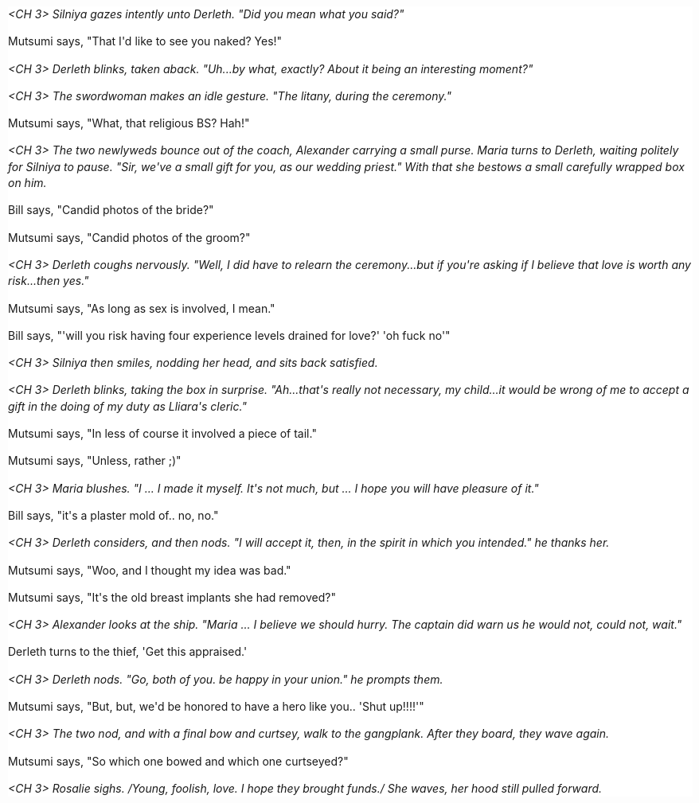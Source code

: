 _<CH 3> Silniya gazes intently unto Derleth. "Did you mean what you said?"_

Mutsumi says, "That I'd like to see you naked? Yes!"

_<CH 3> Derleth blinks, taken aback. "Uh...by what, exactly? About it being an interesting moment?"_

_<CH 3> The swordwoman makes an idle gesture. "The litany, during the ceremony."_

Mutsumi says, "What, that religious BS? Hah!"

_<CH 3> The two newlyweds bounce out of the coach, Alexander carrying a small purse. Maria turns to Derleth, waiting politely for Silniya to pause. "Sir, we've a small gift for you, as our wedding priest." With that she bestows a small carefully wrapped box on him._

Bill says, "Candid photos of the bride?"

Mutsumi says, "Candid photos of the groom?"

_<CH 3> Derleth coughs nervously. "Well, I did have to relearn the ceremony...but if you're asking if I believe that love is worth any risk...then yes."_

Mutsumi says, "As long as sex is involved, I mean."

Bill says, "'will you risk having four experience levels drained for love?' 'oh fuck no'"

_<CH 3> Silniya then smiles, nodding her head, and sits back satisfied._

_<CH 3> Derleth blinks, taking the box in surprise. "Ah...that's really not necessary, my child...it would be wrong of me to accept a gift in the doing of my duty as Lliara's cleric."_

Mutsumi says, "In less of course it involved a piece of tail."

Mutsumi says, "Unless, rather ;)"

_<CH 3> Maria blushes. "I ... I made it myself. It's not much, but ... I hope you will have pleasure of it."_

Bill says, "it's a plaster mold of.. no, no."

_<CH 3> Derleth considers, and then nods. "I will accept it, then, in the spirit in which you intended." he thanks her._

Mutsumi says, "Woo, and I thought my idea was bad."

Mutsumi says, "It's the old breast implants she had removed?"

_<CH 3> Alexander looks at the ship. "Maria ... I believe we should hurry. The captain did warn us he would not, could not, wait."_

Derleth turns to the thief, 'Get this appraised.'

_<CH 3> Derleth nods. "Go, both of you. be happy in your union." he prompts them._

Mutsumi says, "But, but, we'd be honored to have a hero like you.. 'Shut up!!!!'"

_<CH 3> The two nod, and with a final bow and curtsey, walk to the gangplank. After they board, they wave again._

Mutsumi says, "So which one bowed and which one curtseyed?"

_<CH 3> Rosalie sighs. /Young, foolish, love. I hope they brought funds./ She waves, her hood still pulled forward._
